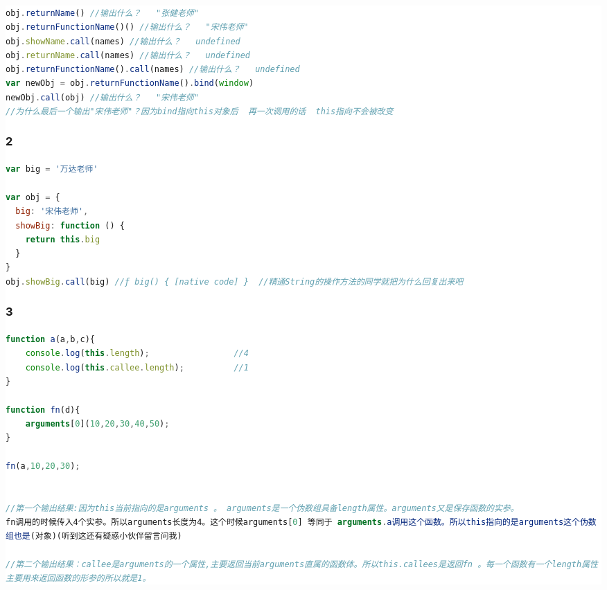 ```javascript
obj.returnName() //输出什么？   "张健老师"
obj.returnFunctionName()() //输出什么？   "宋伟老师"
obj.showName.call(names) //输出什么？   undefined
obj.returnName.call(names) //输出什么？   undefined
obj.returnFunctionName().call(names) //输出什么？   undefined
var newObj = obj.returnFunctionName().bind(window)
newObj.call(obj) //输出什么？   "宋伟老师"
//为什么最后一个输出"宋伟老师"？因为bind指向this对象后  再一次调用的话  this指向不会被改变
```

### 2

```javascript
var big = '万达老师'

var obj = {
  big: '宋伟老师',
  showBig: function () {
    return this.big
  }
}
obj.showBig.call(big) //ƒ big() { [native code] }  //精通String的操作方法的同学就把为什么回复出来吧
```

### 3

```javascript
function a(a,b,c){
    console.log(this.length);                 //4
    console.log(this.callee.length);          //1
}

function fn(d){
    arguments[0](10,20,30,40,50);
}

fn(a,10,20,30);


//第一个输出结果:因为this当前指向的是arguments 。 arguments是一个伪数组具备length属性。arguments又是保存函数的实参。
fn调用的时候传入4个实参。所以arguments长度为4。这个时候arguments[0] 等同于 arguments.a调用这个函数。所以this指向的是arguments这个伪数组也是(对象)(听到这还有疑惑小伙伴留言问我)

//第二个输出结果：callee是arguments的一个属性,主要返回当前arguments直属的函数体。所以this.callees是返回fn 。每一个函数有一个length属性主要用来返回函数的形参的所以就是1。
```
